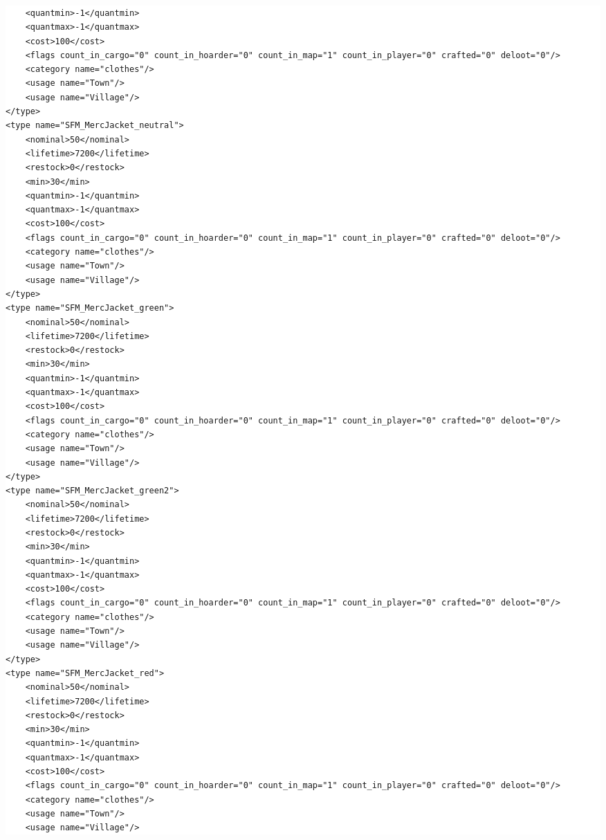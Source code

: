         <quantmin>-1</quantmin>
        <quantmax>-1</quantmax>
        <cost>100</cost>
        <flags count_in_cargo="0" count_in_hoarder="0" count_in_map="1" count_in_player="0" crafted="0" deloot="0"/>
        <category name="clothes"/>
        <usage name="Town"/>
        <usage name="Village"/>
    </type>
    <type name="SFM_MercJacket_neutral">
        <nominal>50</nominal>
        <lifetime>7200</lifetime>
        <restock>0</restock>
        <min>30</min>
        <quantmin>-1</quantmin>
        <quantmax>-1</quantmax>
        <cost>100</cost>
        <flags count_in_cargo="0" count_in_hoarder="0" count_in_map="1" count_in_player="0" crafted="0" deloot="0"/>
        <category name="clothes"/>
        <usage name="Town"/>
        <usage name="Village"/>
    </type>
    <type name="SFM_MercJacket_green">
        <nominal>50</nominal>
        <lifetime>7200</lifetime>
        <restock>0</restock>
        <min>30</min>
        <quantmin>-1</quantmin>
        <quantmax>-1</quantmax>
        <cost>100</cost>
        <flags count_in_cargo="0" count_in_hoarder="0" count_in_map="1" count_in_player="0" crafted="0" deloot="0"/>
        <category name="clothes"/>
        <usage name="Town"/>
        <usage name="Village"/>
    </type>
    <type name="SFM_MercJacket_green2">
        <nominal>50</nominal>
        <lifetime>7200</lifetime>
        <restock>0</restock>
        <min>30</min>
        <quantmin>-1</quantmin>
        <quantmax>-1</quantmax>
        <cost>100</cost>
        <flags count_in_cargo="0" count_in_hoarder="0" count_in_map="1" count_in_player="0" crafted="0" deloot="0"/>
        <category name="clothes"/>
        <usage name="Town"/>
        <usage name="Village"/>
    </type>
    <type name="SFM_MercJacket_red">
        <nominal>50</nominal>
        <lifetime>7200</lifetime>
        <restock>0</restock>
        <min>30</min>
        <quantmin>-1</quantmin>
        <quantmax>-1</quantmax>
        <cost>100</cost>
        <flags count_in_cargo="0" count_in_hoarder="0" count_in_map="1" count_in_player="0" crafted="0" deloot="0"/>
        <category name="clothes"/>
        <usage name="Town"/>
        <usage name="Village"/>